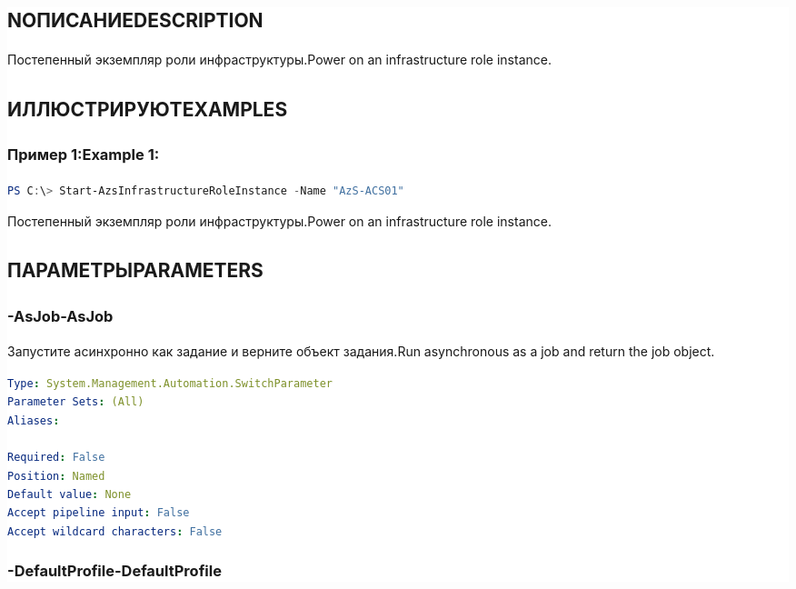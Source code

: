 ## <span data-ttu-id="671ae-107">NОПИСАНИЕ</span><span class="sxs-lookup"><span data-stu-id="671ae-107">DESCRIPTION</span></span>
<span data-ttu-id="671ae-108">Постепенный экземпляр роли инфраструктуры.</span><span class="sxs-lookup"><span data-stu-id="671ae-108">Power on an infrastructure role instance.</span></span>

## <span data-ttu-id="671ae-109">ИЛЛЮСТРИРУЮТ</span><span class="sxs-lookup"><span data-stu-id="671ae-109">EXAMPLES</span></span>

### <span data-ttu-id="671ae-110">Пример 1:</span><span class="sxs-lookup"><span data-stu-id="671ae-110">Example 1:</span></span>
```powershell
PS C:\> Start-AzsInfrastructureRoleInstance -Name "AzS-ACS01"

```

<span data-ttu-id="671ae-111">Постепенный экземпляр роли инфраструктуры.</span><span class="sxs-lookup"><span data-stu-id="671ae-111">Power on an infrastructure role instance.</span></span>


## <span data-ttu-id="671ae-112">ПАРАМЕТРЫ</span><span class="sxs-lookup"><span data-stu-id="671ae-112">PARAMETERS</span></span>

### <span data-ttu-id="671ae-113">-AsJob</span><span class="sxs-lookup"><span data-stu-id="671ae-113">-AsJob</span></span>
<span data-ttu-id="671ae-114">Запустите асинхронно как задание и верните объект задания.</span><span class="sxs-lookup"><span data-stu-id="671ae-114">Run asynchronous as a job and return the job object.</span></span>

```yaml
Type: System.Management.Automation.SwitchParameter
Parameter Sets: (All)
Aliases:

Required: False
Position: Named
Default value: None
Accept pipeline input: False
Accept wildcard characters: False

```

### <span data-ttu-id="671ae-115">-DefaultProfile</span><span class="sxs-lookup"><span data-stu-id="671ae-115">-DefaultProfile</span></span>

